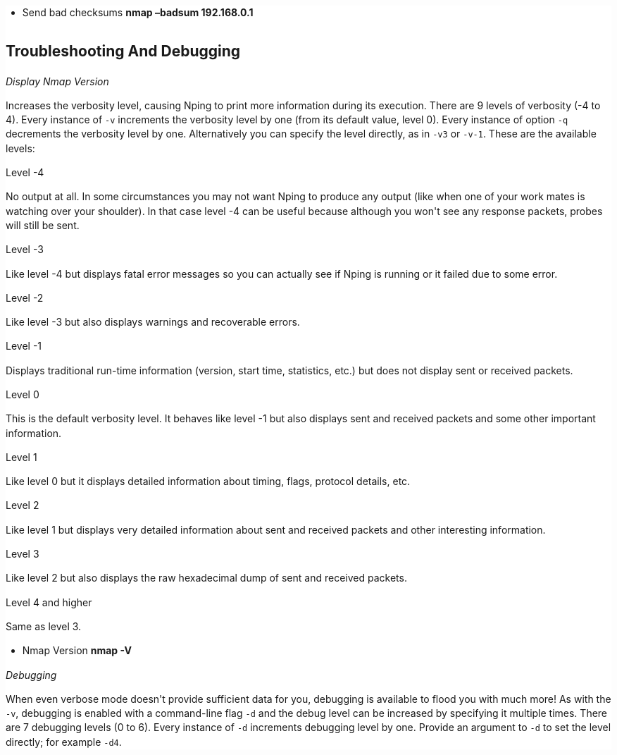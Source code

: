 - Send bad checksums **nmap –badsum 192.168.0.1** 

## Troubleshooting And Debugging

*Display Nmap Version*

Increases the verbosity level, causing Nping to print more information during its execution. There are 9 levels of verbosity (-4 to 4). Every instance of  `-v`  increments the verbosity level by one (from its default value, level 0). Every instance of option  `-q`  decrements the verbosity level by one. Alternatively you can specify the level directly, as in  `-v3`  or  `-v-1`. These are the available levels:

Level -4

No output at all. In some circumstances you may not want Nping to produce any output (like when one of your work mates is watching over your shoulder). In that case level -4 can be useful because although you won't see any response packets, probes will still be sent.

Level -3

Like level -4 but displays fatal error messages so you can actually see if Nping is running or it failed due to some error.

Level -2

Like level -3 but also displays warnings and recoverable errors.

Level -1

Displays traditional run-time information (version, start time, statistics, etc.) but does not display sent or received packets.

Level 0

This is the default verbosity level. It behaves like level -1 but also displays sent and received packets and some other important information.

Level 1

Like level 0 but it displays detailed information about timing, flags, protocol details, etc.

Level 2

Like level 1 but displays very detailed information about sent and received packets and other interesting information.

Level 3

Like level 2 but also displays the raw hexadecimal dump of sent and received packets.

Level 4 and higher

Same as level 3.

- Nmap Version **nmap -V**

*Debugging*

When even verbose mode doesn't provide sufficient data for you, debugging is available to flood you with much more! As with the `-v`, debugging is enabled with a command-line flag `-d` and the debug level can be increased by specifying it multiple times. There are 7 debugging levels (0 to 6). Every instance of `-d` increments debugging level by one. Provide an argument to `-d` to set the level directly; for example `-d4`.
